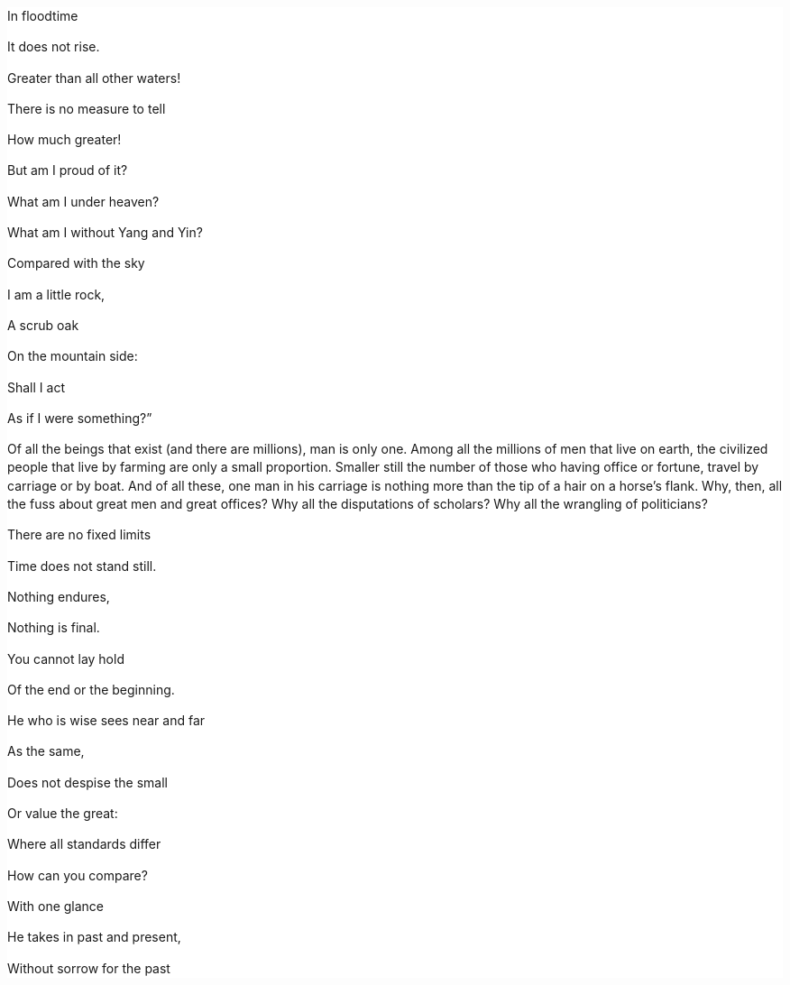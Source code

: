In floodtime

It does not rise.

Greater than all other waters!

There is no measure to tell

How much greater!

But am I proud of it?

What am I under heaven?

What am I without Yang and Yin?

Compared with the sky

I am a little rock,

A scrub oak

On the mountain side:

Shall I act

As if I were something?”

Of all the beings that exist (and there are millions), man is only one. Among all the millions of men that live on earth, the civilized people that live by farming are only a small proportion. Smaller still the number of those who having office or fortune, travel by carriage or by boat. And of all these, one man in his carriage is nothing more than the tip of a hair on a horse’s flank. Why, then, all the fuss about great men and great offices? Why all the disputations of scholars? Why all the wrangling of politicians?

There are no fixed limits

Time does not stand still.

Nothing endures,

Nothing is final.

You cannot lay hold

Of the end or the beginning.

He who is wise sees near and far

As the same,

Does not despise the small

Or value the great:

Where all standards differ

How can you compare?

With one glance

He takes in past and present,

Without sorrow for the past
